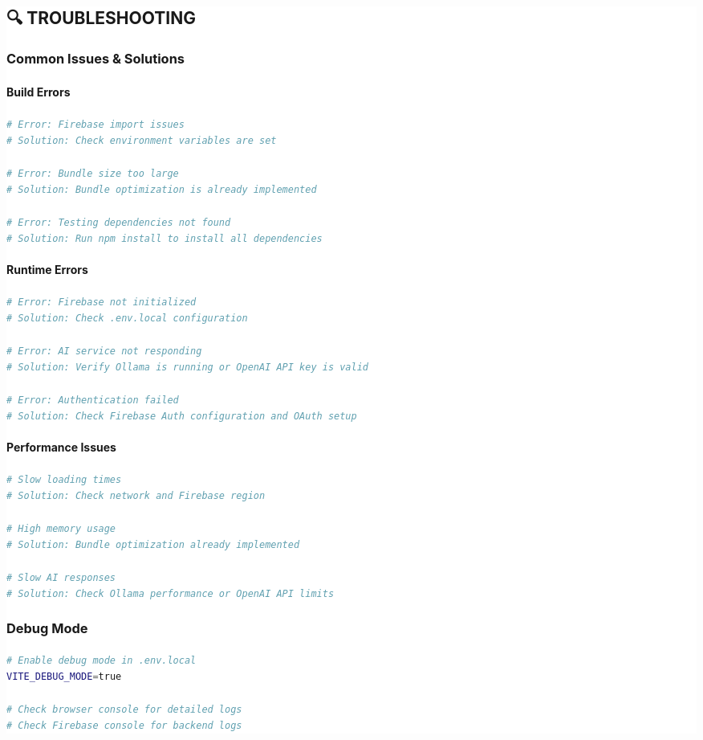 
## 🔍 **TROUBLESHOOTING**

### **Common Issues & Solutions**

#### **Build Errors**

```bash
# Error: Firebase import issues
# Solution: Check environment variables are set

# Error: Bundle size too large
# Solution: Bundle optimization is already implemented

# Error: Testing dependencies not found
# Solution: Run npm install to install all dependencies
```

#### **Runtime Errors**

```bash
# Error: Firebase not initialized
# Solution: Check .env.local configuration

# Error: AI service not responding
# Solution: Verify Ollama is running or OpenAI API key is valid

# Error: Authentication failed
# Solution: Check Firebase Auth configuration and OAuth setup
```

#### **Performance Issues**

```bash
# Slow loading times
# Solution: Check network and Firebase region

# High memory usage
# Solution: Bundle optimization already implemented

# Slow AI responses
# Solution: Check Ollama performance or OpenAI API limits
```

### **Debug Mode**

```bash
# Enable debug mode in .env.local
VITE_DEBUG_MODE=true

# Check browser console for detailed logs
# Check Firebase console for backend logs
```
